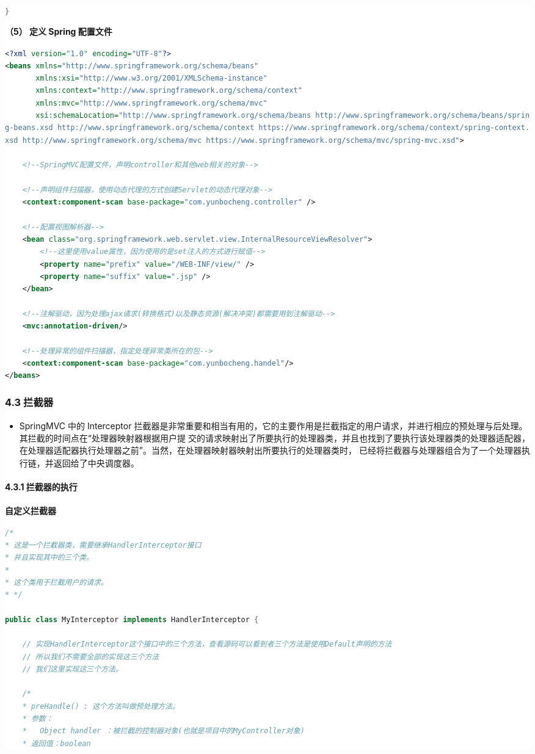 ```java
}

```

**（5） 定义 Spring 配置文件**

```xml
<?xml version="1.0" encoding="UTF-8"?>
<beans xmlns="http://www.springframework.org/schema/beans"
       xmlns:xsi="http://www.w3.org/2001/XMLSchema-instance"
       xmlns:context="http://www.springframework.org/schema/context"
       xmlns:mvc="http://www.springframework.org/schema/mvc"
       xsi:schemaLocation="http://www.springframework.org/schema/beans http://www.springframework.org/schema/beans/spring-beans.xsd http://www.springframework.org/schema/context https://www.springframework.org/schema/context/spring-context.xsd http://www.springframework.org/schema/mvc https://www.springframework.org/schema/mvc/spring-mvc.xsd">

    <!--SpringMVC配置文件，声明controller和其他web相关的对象-->

    <!--声明组件扫描器，使用动态代理的方式创建Servlet的动态代理对象-->
    <context:component-scan base-package="com.yunbocheng.controller" />

    <!--配置视图解析器-->
    <bean class="org.springframework.web.servlet.view.InternalResourceViewResolver">
        <!--这里使用value属性，因为使用的是set注入的方式进行赋值-->
        <property name="prefix" value="/WEB-INF/view/" />
        <property name="suffix" value=".jsp" />
    </bean>

    <!--注解驱动，因为处理ajax请求(转换格式)以及静态资源(解决冲突)都需要用到注解驱动-->
    <mvc:annotation-driven/>

    <!--处理异常的组件扫描器，指定处理异常类所在的包-->
    <context:component-scan base-package="com.yunbocheng.handel"/>
</beans>
```

### 4.3 拦截器

- SpringMVC 中的 Interceptor 拦截器是非常重要和相当有用的，它的主要作用是拦截指定的用户请求，并进行相应的预处理与后处理。其拦截的时间点在“处理器映射器根据用户提 交的请求映射出了所要执行的处理器类，并且也找到了要执行该处理器类的处理器适配器， 在处理器适配器执行处理器之前”。当然，在处理器映射器映射出所要执行的处理器类时， 已经将拦截器与处理器组合为了一个处理器执行链，并返回给了中央调度器。

#### 4.3.1  拦截器的执行

**自定义拦截器**

```java
/*
* 这是一个拦截器类，需要继承HandlerInterceptor接口
* 并且实现其中的三个类。
*
* 这个类用于拦截用户的请求。
* */

public class MyInterceptor implements HandlerInterceptor {

    // 实现HandlerInterceptor这个接口中的三个方法，查看源码可以看到者三个方法是使用Default声明的方法
    // 所以我们不需要全部的实现这三个方法
    // 我们这里实现这三个方法。

    /*
    * preHandle() : 这个方法叫做预处理方法。
    * 参数：
    *   Object handler ：被拦截的控制器对象(也就是项目中的MyController对象)
    * 返回值：boolean
```
